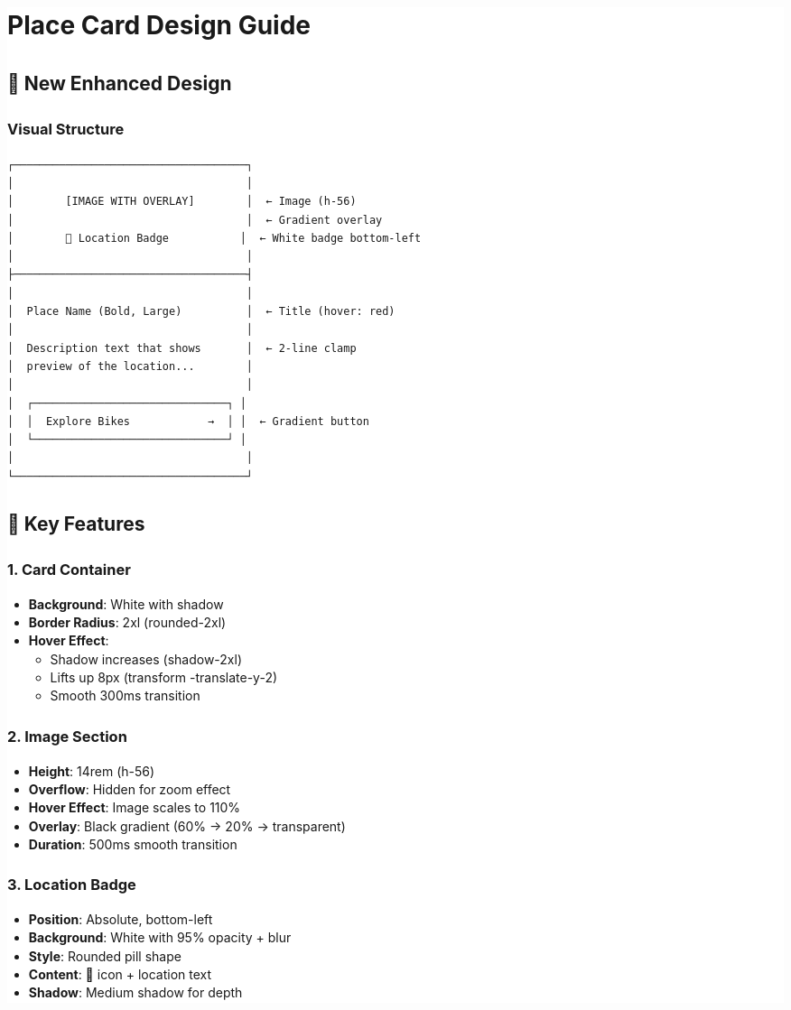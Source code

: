 # Place Card Design Guide

## 🎨 New Enhanced Design

### Visual Structure

```
┌────────────────────────────────────┐
│                                    │
│        [IMAGE WITH OVERLAY]        │  ← Image (h-56)
│                                    │  ← Gradient overlay
│        📍 Location Badge           │  ← White badge bottom-left
│                                    │
├────────────────────────────────────┤
│                                    │
│  Place Name (Bold, Large)          │  ← Title (hover: red)
│                                    │
│  Description text that shows       │  ← 2-line clamp
│  preview of the location...        │
│                                    │
│  ┌──────────────────────────────┐ │
│  │  Explore Bikes            →  │ │  ← Gradient button
│  └──────────────────────────────┘ │
│                                    │
└────────────────────────────────────┘
```

## 🎯 Key Features

### 1. **Card Container**
- **Background**: White with shadow
- **Border Radius**: 2xl (rounded-2xl)
- **Hover Effect**: 
  - Shadow increases (shadow-2xl)
  - Lifts up 8px (transform -translate-y-2)
  - Smooth 300ms transition

### 2. **Image Section**
- **Height**: 14rem (h-56)
- **Overflow**: Hidden for zoom effect
- **Hover Effect**: Image scales to 110%
- **Overlay**: Black gradient (60% → 20% → transparent)
- **Duration**: 500ms smooth transition

### 3. **Location Badge**
- **Position**: Absolute, bottom-left
- **Background**: White with 95% opacity + blur
- **Style**: Rounded pill shape
- **Content**: 📍 icon + location text
- **Shadow**: Medium shadow for depth
